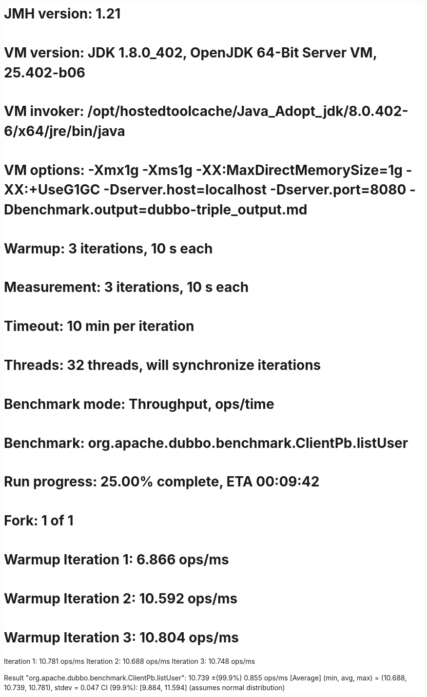 
# JMH version: 1.21
# VM version: JDK 1.8.0_402, OpenJDK 64-Bit Server VM, 25.402-b06
# VM invoker: /opt/hostedtoolcache/Java_Adopt_jdk/8.0.402-6/x64/jre/bin/java
# VM options: -Xmx1g -Xms1g -XX:MaxDirectMemorySize=1g -XX:+UseG1GC -Dserver.host=localhost -Dserver.port=8080 -Dbenchmark.output=dubbo-triple_output.md
# Warmup: 3 iterations, 10 s each
# Measurement: 3 iterations, 10 s each
# Timeout: 10 min per iteration
# Threads: 32 threads, will synchronize iterations
# Benchmark mode: Throughput, ops/time
# Benchmark: org.apache.dubbo.benchmark.ClientPb.listUser

# Run progress: 25.00% complete, ETA 00:09:42
# Fork: 1 of 1
# Warmup Iteration   1: 6.866 ops/ms
# Warmup Iteration   2: 10.592 ops/ms
# Warmup Iteration   3: 10.804 ops/ms
Iteration   1: 10.781 ops/ms
Iteration   2: 10.688 ops/ms
Iteration   3: 10.748 ops/ms


Result "org.apache.dubbo.benchmark.ClientPb.listUser":
  10.739 ±(99.9%) 0.855 ops/ms [Average]
  (min, avg, max) = (10.688, 10.739, 10.781), stdev = 0.047
  CI (99.9%): [9.884, 11.594] (assumes normal distribution)
